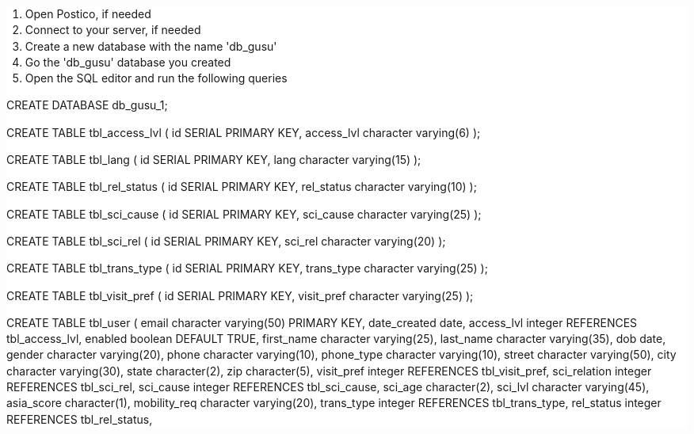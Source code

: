 1. Open Postico, if needed
2. Connect to your server, if needed
3. Create a new database with the name 'db_gusu'
3. Go the 'db_gusu' database you created
4. Open the SQL editor and run the following queries


CREATE DATABASE db_gusu_1;

CREATE TABLE tbl_access_lvl (
    id SERIAL PRIMARY KEY,
    access_lvl character varying(6)
);

CREATE TABLE tbl_lang (
    id SERIAL PRIMARY KEY,
    lang character varying(15)
);

CREATE TABLE tbl_rel_status (
    id SERIAL PRIMARY KEY,
    rel_status character varying(10)
);

CREATE TABLE tbl_sci_cause (
    id SERIAL PRIMARY KEY,
    sci_cause character varying(25)
);

CREATE TABLE tbl_sci_rel (
    id SERIAL PRIMARY KEY,
    sci_rel character varying(20)
);

CREATE TABLE tbl_trans_type (
    id SERIAL PRIMARY KEY,
    trans_type character varying(25)
);

CREATE TABLE tbl_visit_pref (
    id SERIAL PRIMARY KEY,
    visit_pref character varying(25)
);

CREATE TABLE tbl_user (
    email character varying(50) PRIMARY KEY,
    date_created date,
    access_lvl integer REFERENCES tbl_access_lvl,
    enabled boolean DEFAULT TRUE,
    first_name character varying(25),
    last_name character varying(35),
    dob date,
    gender character varying(20),
    phone character varying(10),
    phone_type character varying(10),
    street character varying(50),
    city character varying(30),
    state character(2),
    zip character(5),
    visit_pref integer REFERENCES tbl_visit_pref,
    sci_relation integer REFERENCES tbl_sci_rel,
    sci_cause integer REFERENCES tbl_sci_cause,
    sci_age character(2),
    sci_lvl character varying(45),
    asia_score character(1),
    mobility_req character varying(20),
    trans_type integer REFERENCES tbl_trans_type,
    rel_status integer REFERENCES tbl_rel_status,